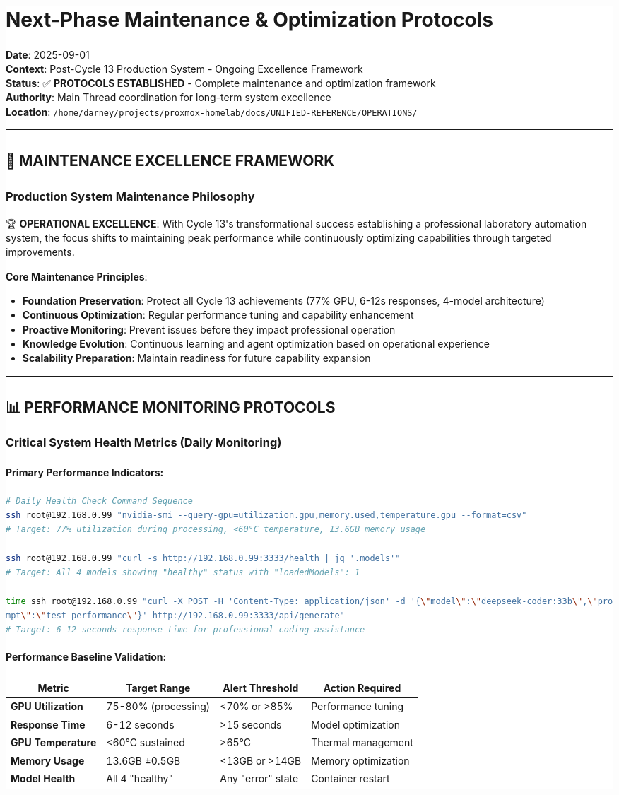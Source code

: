 # Next-Phase Maintenance & Optimization Protocols
**Date**: 2025-09-01  
**Context**: Post-Cycle 13 Production System - Ongoing Excellence Framework  
**Status**: ✅ **PROTOCOLS ESTABLISHED** - Complete maintenance and optimization framework  
**Authority**: Main Thread coordination for long-term system excellence  
**Location**: `/home/darney/projects/proxmox-homelab/docs/UNIFIED-REFERENCE/OPERATIONS/`

---

## 🎯 **MAINTENANCE EXCELLENCE FRAMEWORK**

### **Production System Maintenance Philosophy**
🏆 **OPERATIONAL EXCELLENCE**: With Cycle 13's transformational success establishing a professional laboratory automation system, the focus shifts to maintaining peak performance while continuously optimizing capabilities through targeted improvements.

**Core Maintenance Principles**:
- **Foundation Preservation**: Protect all Cycle 13 achievements (77% GPU, 6-12s responses, 4-model architecture)
- **Continuous Optimization**: Regular performance tuning and capability enhancement
- **Proactive Monitoring**: Prevent issues before they impact professional operation
- **Knowledge Evolution**: Continuous learning and agent optimization based on operational experience
- **Scalability Preparation**: Maintain readiness for future capability expansion

---

## 📊 **PERFORMANCE MONITORING PROTOCOLS**

### **Critical System Health Metrics** (Daily Monitoring)
#### **Primary Performance Indicators**:
```bash
# Daily Health Check Command Sequence
ssh root@192.168.0.99 "nvidia-smi --query-gpu=utilization.gpu,memory.used,temperature.gpu --format=csv"
# Target: 77% utilization during processing, <60°C temperature, 13.6GB memory usage

ssh root@192.168.0.99 "curl -s http://192.168.0.99:3333/health | jq '.models'"  
# Target: All 4 models showing "healthy" status with "loadedModels": 1

time ssh root@192.168.0.99 "curl -X POST -H 'Content-Type: application/json' -d '{\"model\":\"deepseek-coder:33b\",\"prompt\":\"test performance\"}' http://192.168.0.99:3333/api/generate"
# Target: 6-12 seconds response time for professional coding assistance
```

#### **Performance Baseline Validation**:
| Metric | Target Range | Alert Threshold | Action Required |
|--------|--------------|-----------------|-----------------|
| **GPU Utilization** | 75-80% (processing) | <70% or >85% | Performance tuning |
| **Response Time** | 6-12 seconds | >15 seconds | Model optimization |
| **GPU Temperature** | <60°C sustained | >65°C | Thermal management |
| **Memory Usage** | 13.6GB ±0.5GB | <13GB or >14GB | Memory optimization |
| **Model Health** | All 4 "healthy" | Any "error" state | Container restart |
